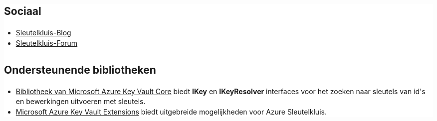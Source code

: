## <a name="social"></a>Sociaal

- [Sleutelkluis-Blog](http://aka.ms/kvblog)
- [Sleutelkluis-Forum](http://aka.ms/kvforum)

## <a name="supporting-libraries"></a>Ondersteunende bibliotheken

- [Bibliotheek van Microsoft Azure Key Vault Core](http://www.nuget.org/packages/Microsoft.Azure.KeyVault.Core) biedt **IKey** en **IKeyResolver** interfaces voor het zoeken naar sleutels van id's en bewerkingen uitvoeren met sleutels.
- [Microsoft Azure Key Vault Extensions](http://www.nuget.org/packages/Microsoft.Azure.KeyVault.Extensions) biedt uitgebreide mogelijkheden voor Azure Sleutelkluis.


